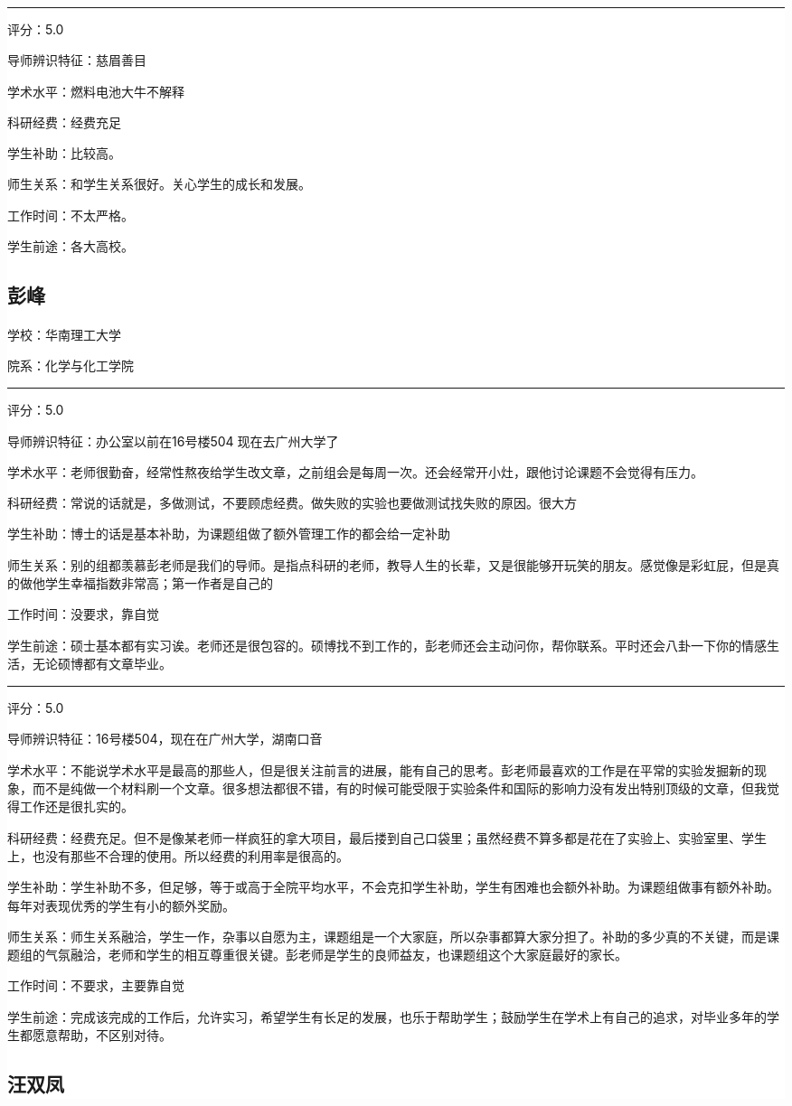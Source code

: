 * * *

评分：5.0

导师辨识特征：慈眉善目

学术水平：燃料电池大牛不解释

科研经费：经费充足

学生补助：比较高。

师生关系：和学生关系很好。关心学生的成长和发展。

工作时间：不太严格。

学生前途：各大高校。

## 彭峰

学校：华南理工大学

院系：化学与化工学院

* * *

评分：5.0

导师辨识特征：办公室以前在16号楼504 现在去广州大学了

学术水平：老师很勤奋，经常性熬夜给学生改文章，之前组会是每周一次。还会经常开小灶，跟他讨论课题不会觉得有压力。

科研经费：常说的话就是，多做测试，不要顾虑经费。做失败的实验也要做测试找失败的原因。很大方

学生补助：博士的话是基本补助，为课题组做了额外管理工作的都会给一定补助

师生关系：别的组都羡慕彭老师是我们的导师。是指点科研的老师，教导人生的长辈，又是很能够开玩笑的朋友。感觉像是彩虹屁，但是真的做他学生幸福指数非常高；第一作者是自己的

工作时间：没要求，靠自觉

学生前途：硕士基本都有实习诶。老师还是很包容的。硕博找不到工作的，彭老师还会主动问你，帮你联系。平时还会八卦一下你的情感生活，无论硕博都有文章毕业。

* * *

评分：5.0

导师辨识特征：16号楼504，现在在广州大学，湖南口音

学术水平：不能说学术水平是最高的那些人，但是很关注前言的进展，能有自己的思考。彭老师最喜欢的工作是在平常的实验发掘新的现象，而不是纯做一个材料刷一个文章。很多想法都很不错，有的时候可能受限于实验条件和国际的影响力没有发出特别顶级的文章，但我觉得工作还是很扎实的。

科研经费：经费充足。但不是像某老师一样疯狂的拿大项目，最后搂到自己口袋里；虽然经费不算多都是花在了实验上、实验室里、学生上，也没有那些不合理的使用。所以经费的利用率是很高的。

学生补助：学生补助不多，但足够，等于或高于全院平均水平，不会克扣学生补助，学生有困难也会额外补助。为课题组做事有额外补助。每年对表现优秀的学生有小的额外奖励。

师生关系：师生关系融洽，学生一作，杂事以自愿为主，课题组是一个大家庭，所以杂事都算大家分担了。补助的多少真的不关键，而是课题组的气氛融洽，老师和学生的相互尊重很关键。彭老师是学生的良师益友，也课题组这个大家庭最好的家长。

工作时间：不要求，主要靠自觉

学生前途：完成该完成的工作后，允许实习，希望学生有长足的发展，也乐于帮助学生；鼓励学生在学术上有自己的追求，对毕业多年的学生都愿意帮助，不区别对待。

## 汪双凤
